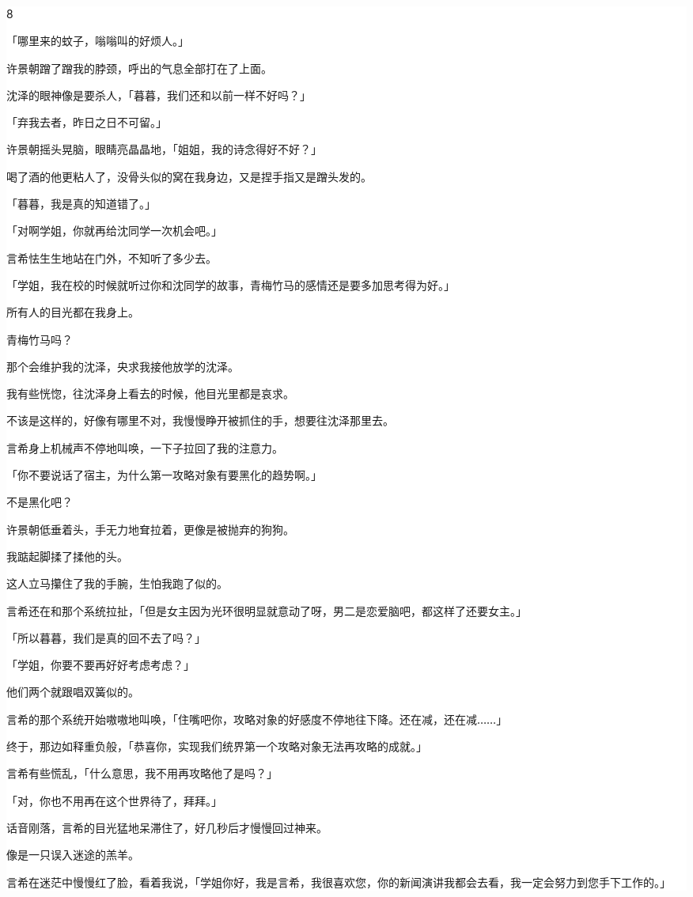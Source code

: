 8

「哪里来的蚊子，嗡嗡叫的好烦人。」

许景朝蹭了蹭我的脖颈，呼出的气息全部打在了上面。

沈泽的眼神像是要杀人，「暮暮，我们还和以前一样不好吗？」

「弃我去者，昨日之日不可留。」

许景朝摇头晃脑，眼睛亮晶晶地，「姐姐，我的诗念得好不好？」

喝了酒的他更粘人了，没骨头似的窝在我身边，又是捏手指又是蹭头发的。

「暮暮，我是真的知道错了。」

「对啊学姐，你就再给沈同学一次机会吧。」

言希怯生生地站在门外，不知听了多少去。

「学姐，我在校的时候就听过你和沈同学的故事，青梅竹马的感情还是要多加思考得为好。」

所有人的目光都在我身上。

青梅竹马吗？

那个会维护我的沈泽，央求我接他放学的沈泽。

我有些恍惚，往沈泽身上看去的时候，他目光里都是哀求。

不该是这样的，好像有哪里不对，我慢慢睁开被抓住的手，想要往沈泽那里去。

言希身上机械声不停地叫唤，一下子拉回了我的注意力。

「你不要说话了宿主，为什么第一攻略对象有要黑化的趋势啊。」

不是黑化吧？

许景朝低垂着头，手无力地耷拉着，更像是被抛弃的狗狗。

我踮起脚揉了揉他的头。

这人立马攥住了我的手腕，生怕我跑了似的。

言希还在和那个系统拉扯，「但是女主因为光环很明显就意动了呀，男二是恋爱脑吧，都这样了还要女主。」

「所以暮暮，我们是真的回不去了吗？」

「学姐，你要不要再好好考虑考虑？」

他们两个就跟唱双簧似的。

言希的那个系统开始嗷嗷地叫唤，「住嘴吧你，攻略对象的好感度不停地往下降。还在减，还在减……」

终于，那边如释重负般，「恭喜你，实现我们统界第一个攻略对象无法再攻略的成就。」

言希有些慌乱，「什么意思，我不用再攻略他了是吗？」

「对，你也不用再在这个世界待了，拜拜。」

话音刚落，言希的目光猛地呆滞住了，好几秒后才慢慢回过神来。

像是一只误入迷途的羔羊。

言希在迷茫中慢慢红了脸，看着我说，「学姐你好，我是言希，我很喜欢您，你的新闻演讲我都会去看，我一定会努力到您手下工作的。」
